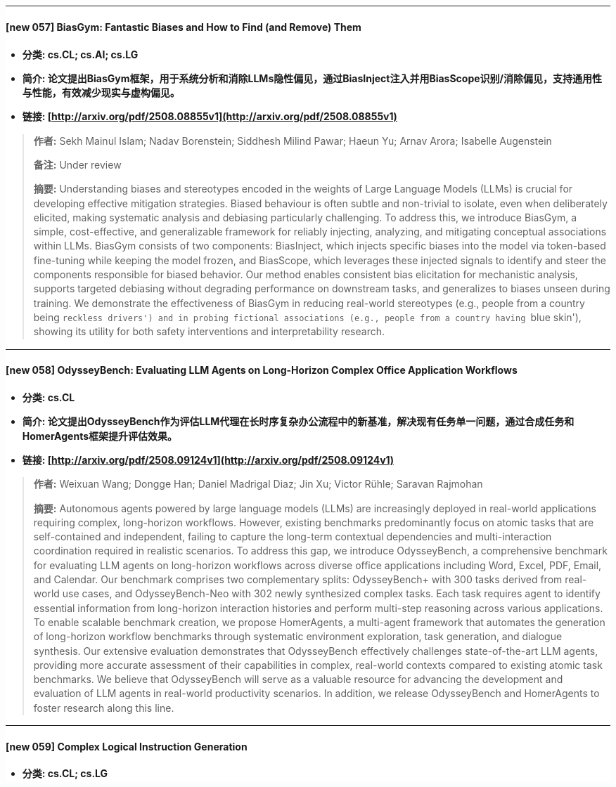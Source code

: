 
---
#### [new 057] BiasGym: Fantastic Biases and How to Find (and Remove) Them
- **分类: cs.CL; cs.AI; cs.LG**

- **简介: 论文提出BiasGym框架，用于系统分析和消除LLMs隐性偏见，通过BiasInject注入并用BiasScope识别/消除偏见，支持通用性与性能，有效减少现实与虚构偏见。**

- **链接: [http://arxiv.org/pdf/2508.08855v1](http://arxiv.org/pdf/2508.08855v1)**

> **作者:** Sekh Mainul Islam; Nadav Borenstein; Siddhesh Milind Pawar; Haeun Yu; Arnav Arora; Isabelle Augenstein
>
> **备注:** Under review
>
> **摘要:** Understanding biases and stereotypes encoded in the weights of Large Language Models (LLMs) is crucial for developing effective mitigation strategies. Biased behaviour is often subtle and non-trivial to isolate, even when deliberately elicited, making systematic analysis and debiasing particularly challenging. To address this, we introduce BiasGym, a simple, cost-effective, and generalizable framework for reliably injecting, analyzing, and mitigating conceptual associations within LLMs. BiasGym consists of two components: BiasInject, which injects specific biases into the model via token-based fine-tuning while keeping the model frozen, and BiasScope, which leverages these injected signals to identify and steer the components responsible for biased behavior. Our method enables consistent bias elicitation for mechanistic analysis, supports targeted debiasing without degrading performance on downstream tasks, and generalizes to biases unseen during training. We demonstrate the effectiveness of BiasGym in reducing real-world stereotypes (e.g., people from a country being `reckless drivers') and in probing fictional associations (e.g., people from a country having `blue skin'), showing its utility for both safety interventions and interpretability research.
>
---
#### [new 058] OdysseyBench: Evaluating LLM Agents on Long-Horizon Complex Office Application Workflows
- **分类: cs.CL**

- **简介: 论文提出OdysseyBench作为评估LLM代理在长时序复杂办公流程中的新基准，解决现有任务单一问题，通过合成任务和HomerAgents框架提升评估效果。**

- **链接: [http://arxiv.org/pdf/2508.09124v1](http://arxiv.org/pdf/2508.09124v1)**

> **作者:** Weixuan Wang; Dongge Han; Daniel Madrigal Diaz; Jin Xu; Victor Rühle; Saravan Rajmohan
>
> **摘要:** Autonomous agents powered by large language models (LLMs) are increasingly deployed in real-world applications requiring complex, long-horizon workflows. However, existing benchmarks predominantly focus on atomic tasks that are self-contained and independent, failing to capture the long-term contextual dependencies and multi-interaction coordination required in realistic scenarios. To address this gap, we introduce OdysseyBench, a comprehensive benchmark for evaluating LLM agents on long-horizon workflows across diverse office applications including Word, Excel, PDF, Email, and Calendar. Our benchmark comprises two complementary splits: OdysseyBench+ with 300 tasks derived from real-world use cases, and OdysseyBench-Neo with 302 newly synthesized complex tasks. Each task requires agent to identify essential information from long-horizon interaction histories and perform multi-step reasoning across various applications. To enable scalable benchmark creation, we propose HomerAgents, a multi-agent framework that automates the generation of long-horizon workflow benchmarks through systematic environment exploration, task generation, and dialogue synthesis. Our extensive evaluation demonstrates that OdysseyBench effectively challenges state-of-the-art LLM agents, providing more accurate assessment of their capabilities in complex, real-world contexts compared to existing atomic task benchmarks. We believe that OdysseyBench will serve as a valuable resource for advancing the development and evaluation of LLM agents in real-world productivity scenarios. In addition, we release OdysseyBench and HomerAgents to foster research along this line.
>
---
#### [new 059] Complex Logical Instruction Generation
- **分类: cs.CL; cs.LG**
